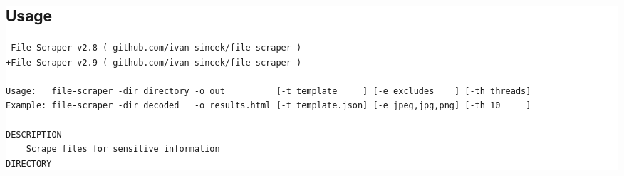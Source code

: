  ## Usage
 
 ```fundamental
-File Scraper v2.8 ( github.com/ivan-sincek/file-scraper )
+File Scraper v2.9 ( github.com/ivan-sincek/file-scraper )
 
 Usage:   file-scraper -dir directory -o out          [-t template     ] [-e excludes    ] [-th threads]
 Example: file-scraper -dir decoded   -o results.html [-t template.json] [-e jpeg,jpg,png] [-th 10     ]
 
 DESCRIPTION
     Scrape files for sensitive information
 DIRECTORY
```

